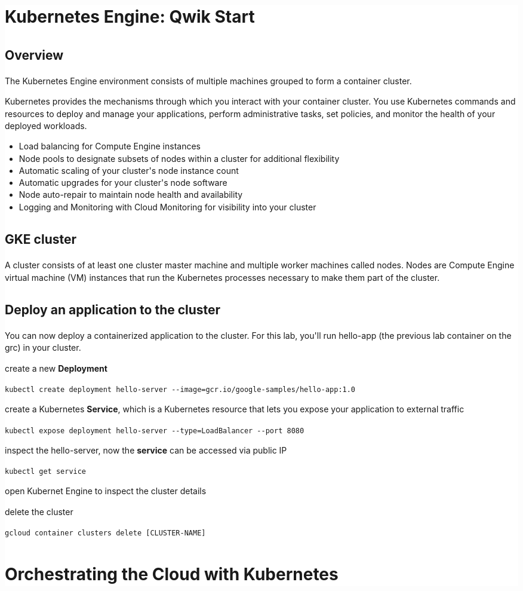 

# Kubernetes Engine: Qwik Start

## Overview

The Kubernetes Engine environment consists of multiple machines grouped to form a container cluster. 

Kubernetes provides the mechanisms through which you interact with your container cluster. You use Kubernetes commands and resources to deploy and manage your applications, perform administrative tasks, set policies, and monitor the health of your deployed workloads.

 - Load balancing for Compute Engine instances
 - Node pools to designate subsets of nodes within a cluster for additional flexibility
 - Automatic scaling of your cluster's node instance count
 - Automatic upgrades for your cluster's node software
 - Node auto-repair to maintain node health and availability
 - Logging and Monitoring with Cloud Monitoring for visibility into your cluster

## GKE cluster

A cluster consists of at least one cluster master machine and multiple worker machines called nodes. Nodes are Compute Engine virtual machine (VM) instances that run the Kubernetes processes necessary to make them part of the cluster.

## Deploy an application to the cluster

You can now deploy a containerized application to the cluster. For this lab, you'll run hello-app (the previous lab container on the grc) in your cluster.

create a new **Deployment**
```
kubectl create deployment hello-server --image=gcr.io/google-samples/hello-app:1.0
```

create a Kubernetes **Service**, which is a Kubernetes resource that lets you expose your application to external traffic
```
kubectl expose deployment hello-server --type=LoadBalancer --port 8080
```

inspect the hello-server, now the **service** can be accessed via public IP
```
kubectl get service
```

open Kubernet Engine to inspect the cluster details

delete the cluster
```
gcloud container clusters delete [CLUSTER-NAME]
```

# Orchestrating the Cloud with Kubernetes
